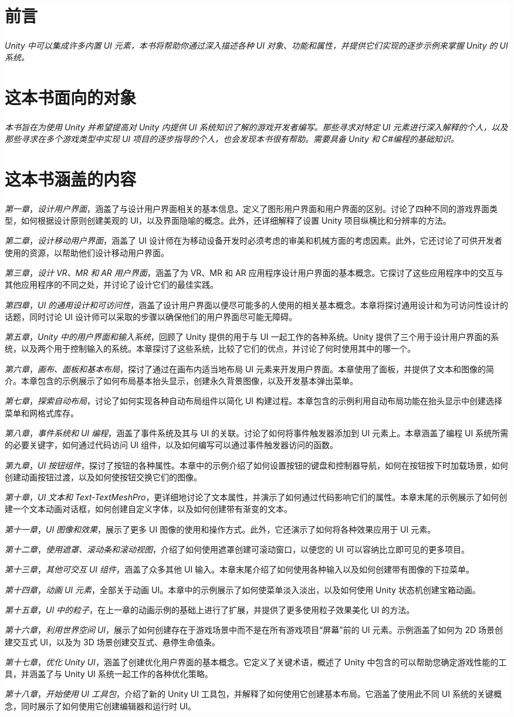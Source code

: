 # 前言

*Unity 中可以集成许多内置 UI 元素，本书将帮助你通过深入描述各种 UI 对象、功能和属性，并提供它们实现的逐步示例来掌握 Unity 的 UI 系统。*

# 这本书面向的对象

*本书旨在为使用 Unity 并希望提高对 Unity 内提供 UI 系统知识了解的游戏开发者编写。那些寻求对特定 UI 元素进行深入解释的个人，以及那些寻求在多个游戏类型中实现 UI 项目的逐步指导的个人，也会发现本书很有帮助。需要具备 Unity 和 C#编程的基础知识。*

# 这本书涵盖的内容

*第一章*，*设计用户界面*，涵盖了与设计用户界面相关的基本信息。定义了图形用户界面和用户界面的区别。讨论了四种不同的游戏界面类型，如何根据设计原则创建美观的 UI，以及界面隐喻的概念。此外，还详细解释了设置 Unity 项目纵横比和分辨率的方法。

*第二章*，*设计移动用户界面*，涵盖了 UI 设计师在为移动设备开发时必须考虑的审美和机械方面的考虑因素。此外，它还讨论了可供开发者使用的资源，以帮助他们设计移动用户界面。

*第三章*，*设计 VR、MR 和 AR 用户界面*，涵盖了为 VR、MR 和 AR 应用程序设计用户界面的基本概念。它探讨了这些应用程序中的交互与其他应用程序的不同之处，并讨论了设计它们的最佳实践。

*第四章*，*UI 的通用设计和可访问性*，涵盖了设计用户界面以便尽可能多的人使用的相关基本概念。本章将探讨通用设计和为可访问性设计的话题，同时讨论 UI 设计师可以采取的步骤以确保他们的用户界面尽可能无障碍。

*第五章*，*Unity 中的用户界面和输入系统*，回顾了 Unity 提供的用于与 UI 一起工作的各种系统。Unity 提供了三个用于设计用户界面的系统，以及两个用于控制输入的系统。本章探讨了这些系统，比较了它们的优点，并讨论了何时使用其中的哪一个。

*第六章*，*画布、面板和基本布局*，探讨了通过在画布内适当地布局 UI 元素来开发用户界面。本章使用了面板，并提供了文本和图像的简介。本章包含的示例展示了如何布局基本抬头显示，创建永久背景图像，以及开发基本弹出菜单。

*第七章*，*探索自动布局*，讨论了如何实现各种自动布局组件以简化 UI 构建过程。本章包含的示例利用自动布局功能在抬头显示中创建选择菜单和网格式库存。

*第八章*，*事件系统和 UI 编程*，涵盖了事件系统及其与 UI 的关联。讨论了如何将事件触发器添加到 UI 元素上。本章涵盖了编程 UI 系统所需的必要关键字，如何通过代码访问 UI 组件，以及如何编写可以通过事件触发器访问的函数。

*第九章*，*UI 按钮组件*，探讨了按钮的各种属性。本章中的示例介绍了如何设置按钮的键盘和控制器导航，如何在按钮按下时加载场景，如何创建动画按钮过渡，以及如何使按钮交换它们的图像。

*第十章*，*UI 文本和 Text-TextMeshPro*，更详细地讨论了文本属性，并演示了如何通过代码影响它们的属性。本章末尾的示例展示了如何创建一个文本动画对话框，如何创建自定义字体，以及如何创建带有渐变的文本。

*第十一章*，*UI 图像和效果*，展示了更多 UI 图像的使用和操作方式。此外，它还演示了如何将各种效果应用于 UI 元素。

*第十二章*，*使用遮罩、滚动条和滚动视图*，介绍了如何使用遮罩创建可滚动窗口，以便您的 UI 可以容纳比立即可见的更多项目。

*第十三章*，*其他可交互 UI 组件*，涵盖了众多其他 UI 输入。本章末尾介绍了如何使用各种输入以及如何创建带有图像的下拉菜单。

*第十四章*，*动画 UI 元素*，全部关于动画 UI。本章中的示例展示了如何使菜单淡入淡出，以及如何使用 Unity 状态机创建宝箱动画。

*第十五章*，*UI 中的粒子*，在上一章的动画示例的基础上进行了扩展，并提供了更多使用粒子效果美化 UI 的方法。

*第十六章*，*利用世界空间 UI*，展示了如何创建存在于游戏场景中而不是在所有游戏项目“屏幕”前的 UI 元素。示例涵盖了如何为 2D 场景创建交互式 UI，以及为 3D 场景创建交互式、悬停生命值条。

*第十七章*，*优化 Unity UI*，涵盖了创建优化用户界面的基本概念。它定义了关键术语，概述了 Unity 中包含的可以帮助您确定游戏性能的工具，并涵盖了与 Unity UI 系统一起工作的各种优化策略。

*第十八章*，*开始使用 UI 工具包*，介绍了新的 Unity UI 工具包，并解释了如何使用它创建基本布局。它涵盖了使用此不同 UI 系统的关键概念，同时展示了如何使用它创建编辑器和运行时 UI。
